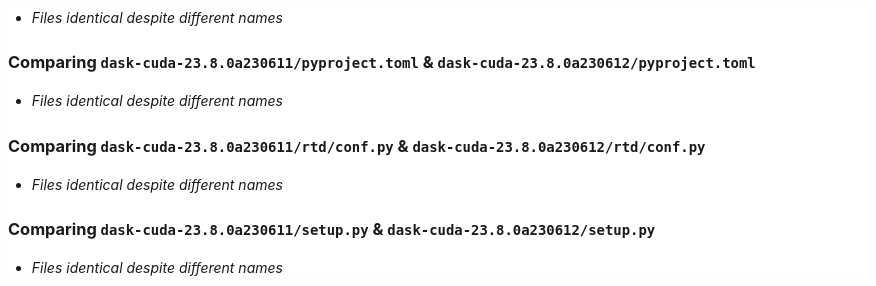  * *Files identical despite different names*

### Comparing `dask-cuda-23.8.0a230611/pyproject.toml` & `dask-cuda-23.8.0a230612/pyproject.toml`

 * *Files identical despite different names*

### Comparing `dask-cuda-23.8.0a230611/rtd/conf.py` & `dask-cuda-23.8.0a230612/rtd/conf.py`

 * *Files identical despite different names*

### Comparing `dask-cuda-23.8.0a230611/setup.py` & `dask-cuda-23.8.0a230612/setup.py`

 * *Files identical despite different names*

